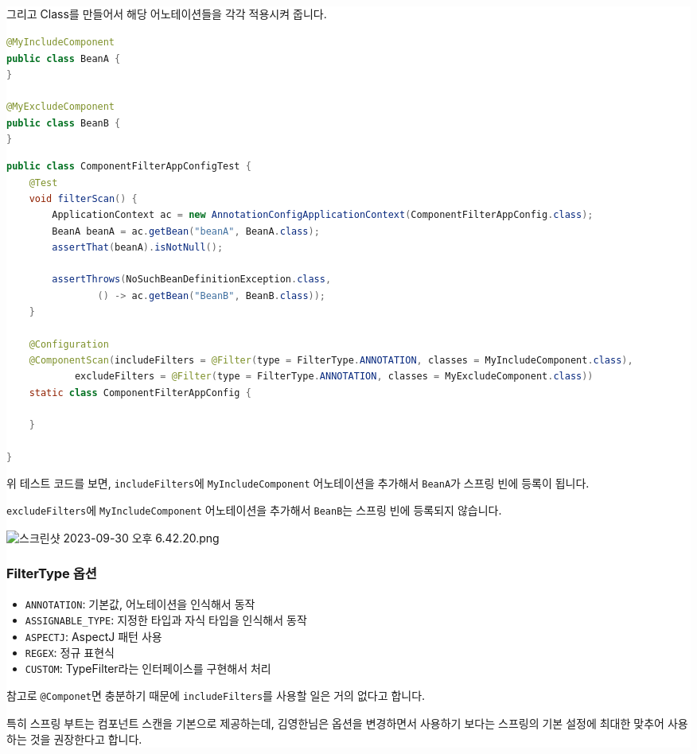 그리고 Class를 만들어서 해당 어노테이션들을 각각 적용시켜 줍니다.

```java
@MyIncludeComponent
public class BeanA {
}

@MyExcludeComponent
public class BeanB {
}
```

```java
public class ComponentFilterAppConfigTest {
    @Test
    void filterScan() {
        ApplicationContext ac = new AnnotationConfigApplicationContext(ComponentFilterAppConfig.class);
        BeanA beanA = ac.getBean("beanA", BeanA.class);
        assertThat(beanA).isNotNull();

        assertThrows(NoSuchBeanDefinitionException.class,
                () -> ac.getBean("BeanB", BeanB.class));
    }

    @Configuration
    @ComponentScan(includeFilters = @Filter(type = FilterType.ANNOTATION, classes = MyIncludeComponent.class),
            excludeFilters = @Filter(type = FilterType.ANNOTATION, classes = MyExcludeComponent.class))
    static class ComponentFilterAppConfig {

    }

}
```

위 테스트 코드를 보면, `includeFilters`에 `MyIncludeComponent` 어노테이션을 추가해서 `BeanA`가 스프링 빈에 등록이 됩니다.

`excludeFilters`에 `MyIncludeComponent` 어노테이션을 추가해서 `BeanB`는 스프링 빈에 등록되지 않습니다.

![스크린샷 2023-09-30 오후 6.42.20.png](https://github.com/Heo-y-y/development-blog/assets/112863029/9ae3f487-15ed-4179-a7f5-315cf7019e6d)

### FilterType 옵션

- `ANNOTATION`: 기본값, 어노테이션을 인식해서 동작
- `ASSIGNABLE_TYPE`: 지정한 타입과 자식 타입을 인식해서 동작
- `ASPECTJ`: AspectJ 패턴 사용
- `REGEX`: 정규 표현식
- `CUSTOM`: TypeFilter라는 인터페이스를 구현해서 처리

참고로 `@Componet`면 충분하기 때문에 `includeFilters`를 사용할 일은 거의 없다고 합니다. 

특히 스프링 부트는 컴포넌트 스캔을 기본으로 제공하는데, 김영한님은 옵션을 변경하면서 사용하기 보다는 스프링의 기본 설정에 최대한 맞추어 사용하는 것을 권장한다고 합니다.

